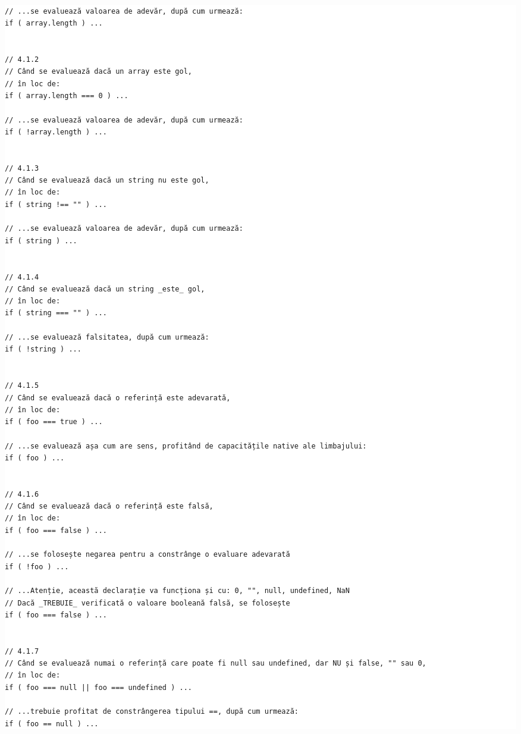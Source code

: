     // ...se evaluează valoarea de adevăr, după cum urmează:
    if ( array.length ) ...


    // 4.1.2
    // Când se evaluează dacă un array este gol,
    // în loc de:
    if ( array.length === 0 ) ...

    // ...se evaluează valoarea de adevăr, după cum urmează:
    if ( !array.length ) ...


    // 4.1.3
    // Când se evaluează dacă un string nu este gol,
    // în loc de:
    if ( string !== "" ) ...

    // ...se evaluează valoarea de adevăr, după cum urmează:
    if ( string ) ...


    // 4.1.4
    // Când se evaluează dacă un string _este_ gol,
    // în loc de:
    if ( string === "" ) ...

    // ...se evaluează falsitatea, după cum urmează:
    if ( !string ) ...


    // 4.1.5
    // Când se evaluează dacă o referință este adevarată,
    // în loc de:
    if ( foo === true ) ...

    // ...se evaluează așa cum are sens, profitând de capacitățile native ale limbajului:
    if ( foo ) ...


    // 4.1.6
    // Când se evaluează dacă o referință este falsă,
    // în loc de:
    if ( foo === false ) ...

    // ...se folosește negarea pentru a constrânge o evaluare adevarată
    if ( !foo ) ...

    // ...Atenție, această declarație va funcționa și cu: 0, "", null, undefined, NaN
    // Dacă _TREBUIE_ verificată o valoare booleană falsă, se folosește
    if ( foo === false ) ...


    // 4.1.7
    // Când se evaluează numai o referință care poate fi null sau undefined, dar NU și false, "" sau 0,
    // în loc de:
    if ( foo === null || foo === undefined ) ...

    // ...trebuie profitat de constrângerea tipului ==, după cum urmează:
    if ( foo == null ) ...
